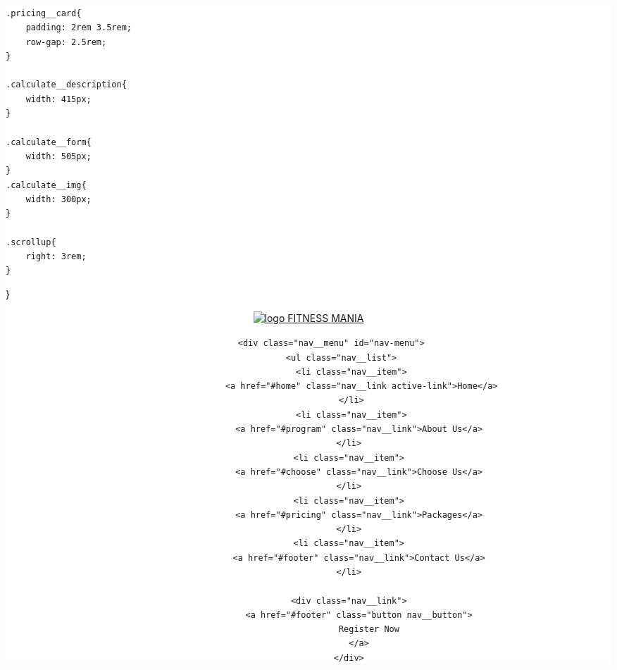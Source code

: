     .pricing__card{
        padding: 2rem 3.5rem;
        row-gap: 2.5rem;
    }

    .calculate__description{
        width: 415px;
    }

    .calculate__form{
        width: 505px;
    }
    .calculate__img{
        width: 300px;
    }

    .scrollup{
        right: 3rem;
    }

    
}

</style>
<body>
     <!--==================== HEADER ====================-->
     <header class="header" id="header">
         <nav class="nav container">
             <a href="#" class="nav__logo">
                 <img src="logo-nav.png" alt="logo"> FITNESS MANIA
             </a>

             <div class="nav__menu" id="nav-menu">
                 <ul class="nav__list">
                     <li class="nav__item">
                         <a href="#home" class="nav__link active-link">Home</a>
                     </li>
                     <li class="nav__item">
                        <a href="#program" class="nav__link">About Us</a>
                    </li>
                    <li class="nav__item">
                        <a href="#choose" class="nav__link">Choose Us</a>
                    </li>
                    <li class="nav__item">
                        <a href="#pricing" class="nav__link">Packages</a>
                    </li>
                    <li class="nav__item">
                        <a href="#footer" class="nav__link">Contact Us</a>
                    </li>

                    <div class="nav__link">
                        <a href="#footer" class="button nav__button">
                            Register Now
                        </a>
                    </div>
